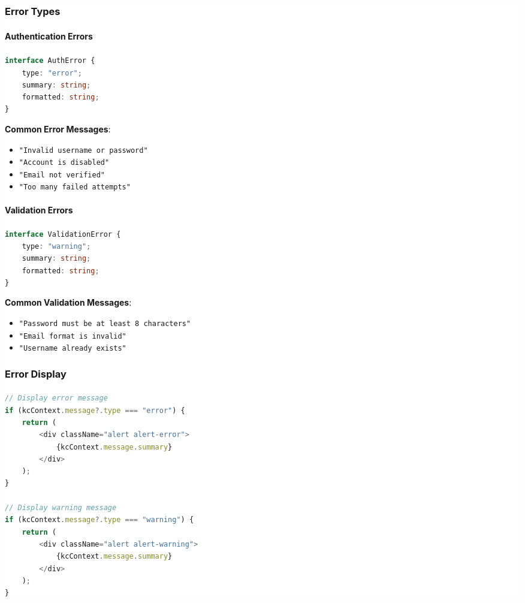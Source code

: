 ### Error Types

#### Authentication Errors

```typescript
interface AuthError {
    type: "error";
    summary: string;
    formatted: string;
}
```

**Common Error Messages**:
- `"Invalid username or password"`
- `"Account is disabled"`
- `"Email not verified"`
- `"Too many failed attempts"`

#### Validation Errors

```typescript
interface ValidationError {
    type: "warning";
    summary: string;
    formatted: string;
}
```

**Common Validation Messages**:
- `"Password must be at least 8 characters"`
- `"Email format is invalid"`
- `"Username already exists"`

### Error Display

```typescript
// Display error message
if (kcContext.message?.type === "error") {
    return (
        <div className="alert alert-error">
            {kcContext.message.summary}
        </div>
    );
}

// Display warning message
if (kcContext.message?.type === "warning") {
    return (
        <div className="alert alert-warning">
            {kcContext.message.summary}
        </div>
    );
}
```
